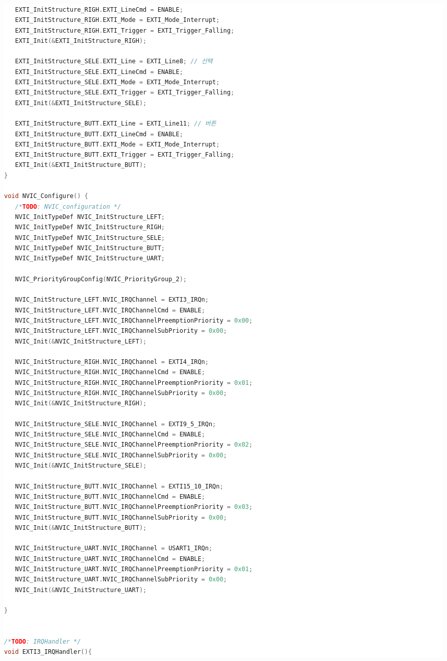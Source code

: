 ``` c
   EXTI_InitStructure_RIGH.EXTI_LineCmd = ENABLE;
   EXTI_InitStructure_RIGH.EXTI_Mode = EXTI_Mode_Interrupt;
   EXTI_InitStructure_RIGH.EXTI_Trigger = EXTI_Trigger_Falling;
   EXTI_Init(&EXTI_InitStructure_RIGH);

   EXTI_InitStructure_SELE.EXTI_Line = EXTI_Line8; // 선택
   EXTI_InitStructure_SELE.EXTI_LineCmd = ENABLE;
   EXTI_InitStructure_SELE.EXTI_Mode = EXTI_Mode_Interrupt;
   EXTI_InitStructure_SELE.EXTI_Trigger = EXTI_Trigger_Falling;
   EXTI_Init(&EXTI_InitStructure_SELE);

   EXTI_InitStructure_BUTT.EXTI_Line = EXTI_Line11; // 버튼
   EXTI_InitStructure_BUTT.EXTI_LineCmd = ENABLE;
   EXTI_InitStructure_BUTT.EXTI_Mode = EXTI_Mode_Interrupt;
   EXTI_InitStructure_BUTT.EXTI_Trigger = EXTI_Trigger_Falling;
   EXTI_Init(&EXTI_InitStructure_BUTT);
}

void NVIC_Configure() {
   /*TODO: NVIC_configuration */
   NVIC_InitTypeDef NVIC_InitStructure_LEFT;
   NVIC_InitTypeDef NVIC_InitStructure_RIGH;
   NVIC_InitTypeDef NVIC_InitStructure_SELE;
   NVIC_InitTypeDef NVIC_InitStructure_BUTT;
   NVIC_InitTypeDef NVIC_InitStructure_UART;

   NVIC_PriorityGroupConfig(NVIC_PriorityGroup_2);

   NVIC_InitStructure_LEFT.NVIC_IRQChannel = EXTI3_IRQn;
   NVIC_InitStructure_LEFT.NVIC_IRQChannelCmd = ENABLE;
   NVIC_InitStructure_LEFT.NVIC_IRQChannelPreemptionPriority = 0x00;
   NVIC_InitStructure_LEFT.NVIC_IRQChannelSubPriority = 0x00;
   NVIC_Init(&NVIC_InitStructure_LEFT);

   NVIC_InitStructure_RIGH.NVIC_IRQChannel = EXTI4_IRQn;
   NVIC_InitStructure_RIGH.NVIC_IRQChannelCmd = ENABLE;
   NVIC_InitStructure_RIGH.NVIC_IRQChannelPreemptionPriority = 0x01;
   NVIC_InitStructure_RIGH.NVIC_IRQChannelSubPriority = 0x00;
   NVIC_Init(&NVIC_InitStructure_RIGH);

   NVIC_InitStructure_SELE.NVIC_IRQChannel = EXTI9_5_IRQn;
   NVIC_InitStructure_SELE.NVIC_IRQChannelCmd = ENABLE;
   NVIC_InitStructure_SELE.NVIC_IRQChannelPreemptionPriority = 0x02;
   NVIC_InitStructure_SELE.NVIC_IRQChannelSubPriority = 0x00;
   NVIC_Init(&NVIC_InitStructure_SELE);

   NVIC_InitStructure_BUTT.NVIC_IRQChannel = EXTI15_10_IRQn;
   NVIC_InitStructure_BUTT.NVIC_IRQChannelCmd = ENABLE;
   NVIC_InitStructure_BUTT.NVIC_IRQChannelPreemptionPriority = 0x03;
   NVIC_InitStructure_BUTT.NVIC_IRQChannelSubPriority = 0x00;
   NVIC_Init(&NVIC_InitStructure_BUTT);

   NVIC_InitStructure_UART.NVIC_IRQChannel = USART1_IRQn;
   NVIC_InitStructure_UART.NVIC_IRQChannelCmd = ENABLE;
   NVIC_InitStructure_UART.NVIC_IRQChannelPreemptionPriority = 0x01;
   NVIC_InitStructure_UART.NVIC_IRQChannelSubPriority = 0x00;
   NVIC_Init(&NVIC_InitStructure_UART);

}


/*TODO: IRQHandler */
void EXTI3_IRQHandler(){
```